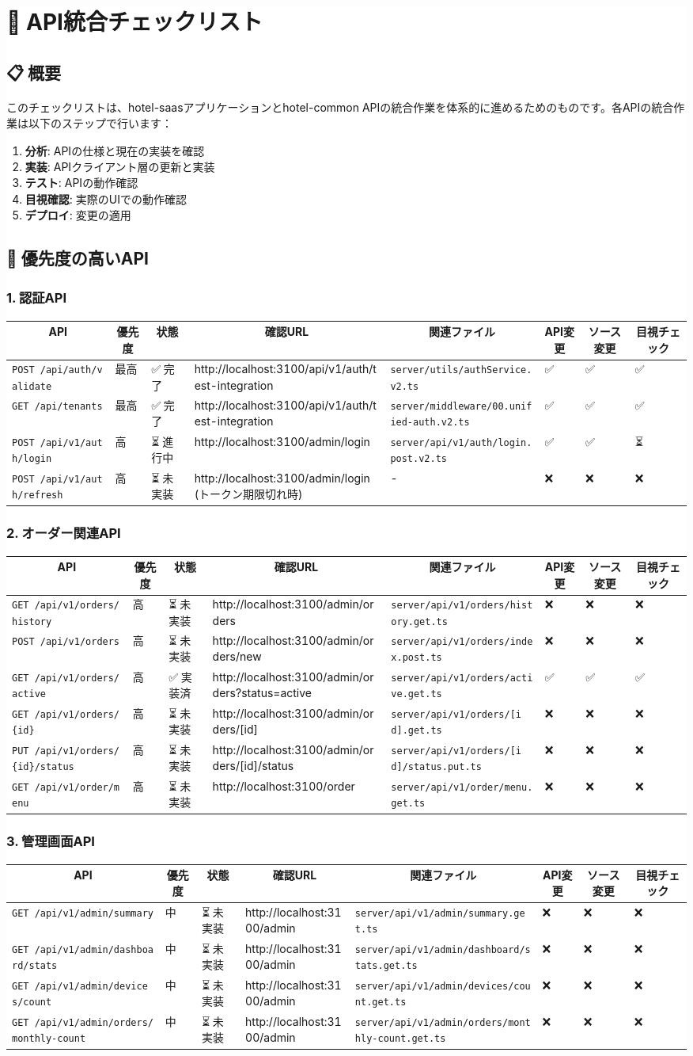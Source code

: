 # 🔄 API統合チェックリスト

## 📋 概要

このチェックリストは、hotel-saasアプリケーションとhotel-common APIの統合作業を体系的に進めるためのものです。各APIの統合作業は以下のステップで行います：

1. **分析**: APIの仕様と現在の実装を確認
2. **実装**: APIクライアント層の更新と実装
3. **テスト**: APIの動作確認
4. **目視確認**: 実際のUIでの動作確認
5. **デプロイ**: 変更の適用

## 🚨 優先度の高いAPI

### 1. 認証API

| API | 優先度 | 状態 | 確認URL | 関連ファイル | API変更 | ソース変更 | 目視チェック |
|-----|--------|------|---------|------------|---------|------------|------------|
| `POST /api/auth/validate` | 最高 | ✅ 完了 | http://localhost:3100/api/v1/auth/test-integration | `server/utils/authService.v2.ts` | ✅ | ✅ | ✅ |
| `GET /api/tenants` | 最高 | ✅ 完了 | http://localhost:3100/api/v1/auth/test-integration | `server/middleware/00.unified-auth.v2.ts` | ✅ | ✅ | ✅ |
| `POST /api/v1/auth/login` | 高 | ⏳ 進行中 | http://localhost:3100/admin/login | `server/api/v1/auth/login.post.v2.ts` | ✅ | ✅ | ⏳ |
| `POST /api/v1/auth/refresh` | 高 | ⏳ 未実装 | http://localhost:3100/admin/login (トークン期限切れ時) | - | ❌ | ❌ | ❌ |

### 2. オーダー関連API

| API | 優先度 | 状態 | 確認URL | 関連ファイル | API変更 | ソース変更 | 目視チェック |
|-----|--------|------|---------|------------|---------|------------|------------|
| `GET /api/v1/orders/history` | 高 | ⏳ 未実装 | http://localhost:3100/admin/orders | `server/api/v1/orders/history.get.ts` | ❌ | ❌ | ❌ |
| `POST /api/v1/orders` | 高 | ⏳ 未実装 | http://localhost:3100/admin/orders/new | `server/api/v1/orders/index.post.ts` | ❌ | ❌ | ❌ |
| `GET /api/v1/orders/active` | 高 | ✅ 実装済 | http://localhost:3100/admin/orders?status=active | `server/api/v1/orders/active.get.ts` | ✅ | ✅ | ✅ |
| `GET /api/v1/orders/{id}` | 高 | ⏳ 未実装 | http://localhost:3100/admin/orders/[id] | `server/api/v1/orders/[id].get.ts` | ❌ | ❌ | ❌ |
| `PUT /api/v1/orders/{id}/status` | 高 | ⏳ 未実装 | http://localhost:3100/admin/orders/[id]/status | `server/api/v1/orders/[id]/status.put.ts` | ❌ | ❌ | ❌ |
| `GET /api/v1/order/menu` | 高 | ⏳ 未実装 | http://localhost:3100/order | `server/api/v1/order/menu.get.ts` | ❌ | ❌ | ❌ |

### 3. 管理画面API

| API | 優先度 | 状態 | 確認URL | 関連ファイル | API変更 | ソース変更 | 目視チェック |
|-----|--------|------|---------|------------|---------|------------|------------|
| `GET /api/v1/admin/summary` | 中 | ⏳ 未実装 | http://localhost:3100/admin | `server/api/v1/admin/summary.get.ts` | ❌ | ❌ | ❌ |
| `GET /api/v1/admin/dashboard/stats` | 中 | ⏳ 未実装 | http://localhost:3100/admin | `server/api/v1/admin/dashboard/stats.get.ts` | ❌ | ❌ | ❌ |
| `GET /api/v1/admin/devices/count` | 中 | ⏳ 未実装 | http://localhost:3100/admin | `server/api/v1/admin/devices/count.get.ts` | ❌ | ❌ | ❌ |
| `GET /api/v1/admin/orders/monthly-count` | 中 | ⏳ 未実装 | http://localhost:3100/admin | `server/api/v1/admin/orders/monthly-count.get.ts` | ❌ | ❌ | ❌ |
